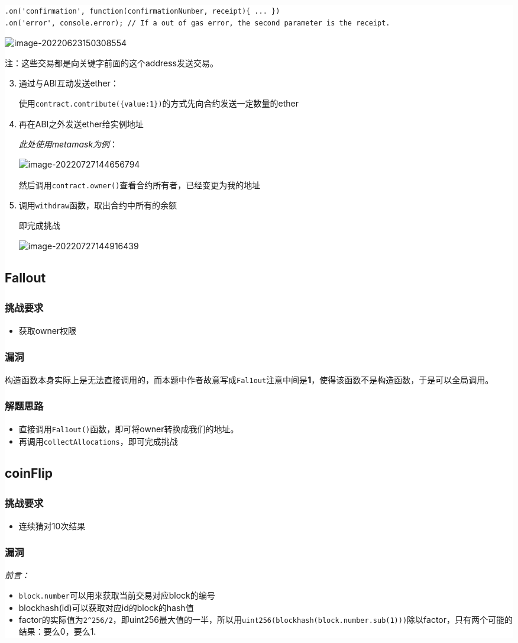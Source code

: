    ```solidity
   .on('confirmation', function(confirmationNumber, receipt){ ... })
   .on('error', console.error); // If a out of gas error, the second parameter is the receipt.
   ```

   ![image-20220623150308554](C:\Users\huawei\AppData\Roaming\Typora\typora-user-images\image-20220623150308554.png)

   注：这些交易都是向关键字前面的这个address发送交易。

3. 通过与ABI互动发送ether：

   使用`contract.contribute({value:1})`的方式先向合约发送一定数量的ether

4. 再在ABI之外发送ether给实例地址

   *此处使用metamask为例*：

   ![image-20220727144656794](C:\Users\huawei\AppData\Roaming\Typora\typora-user-images\image-20220727144656794.png)

   然后调用`contract.owner()`查看合约所有者，已经变更为我的地址

5. 调用`withdraw`函数，取出合约中所有的余额

   即完成挑战

   ![image-20220727144916439](C:\Users\huawei\AppData\Roaming\Typora\typora-user-images\image-20220727144916439.png)



## Fallout

### 挑战要求

- 获取owner权限

### 漏洞

构造函数本身实际上是无法直接调用的，而本题中作者故意写成`Fal1out`注意中间是**1**，使得该函数不是构造函数，于是可以全局调用。

### 解题思路

- 直接调用`Fal1out()`函数，即可将owner转换成我们的地址。
- 再调用`collectAllocations`，即可完成挑战



## coinFlip

### 挑战要求

- 连续猜对10次结果

### 漏洞

*前言：*

- `block.number`可以用来获取当前交易对应block的编号
- blockhash(id)可以获取对应id的block的hash值
- factor的实际值为`2^256/2`，即uint256最大值的一半，所以用`uint256(blockhash(block.number.sub(1)))`除以factor，只有两个可能的结果：要么0，要么1.
